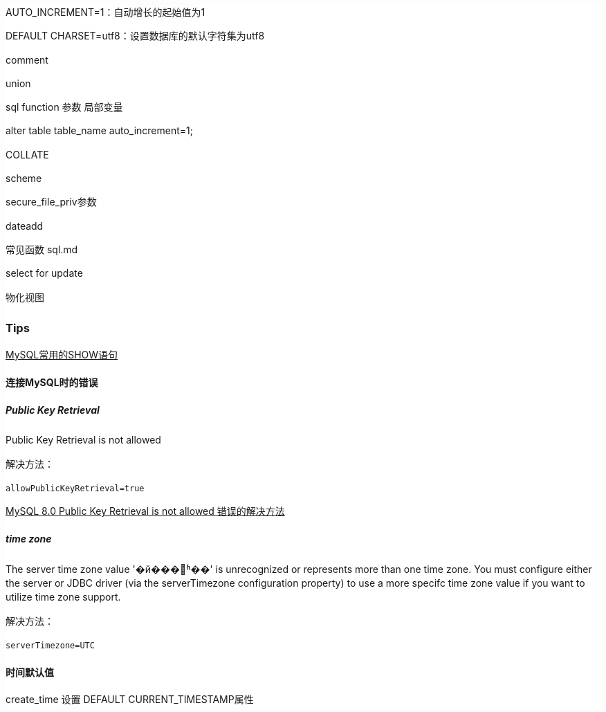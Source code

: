 
AUTO_INCREMENT=1：自动增长的起始值为1

DEFAULT CHARSET=utf8：设置数据库的默认字符集为utf8

comment

union 

sql function 参数 局部变量

alter table table_name auto_increment=1;

COLLATE

scheme

secure_file_priv参数

dateadd

常见函数 sql.md

select for update

物化视图

### Tips

[MySQL常用的SHOW语句](https://www.cnblogs.com/hankyoon/p/5169638.html)

#### 连接MySQL时的错误

##### Public Key Retrieval

Public Key Retrieval is not allowed

解决方法：

```cmd
allowPublicKeyRetrieval=true
```

[MySQL 8.0 Public Key Retrieval is not allowed 错误的解决方法](https://blog.csdn.net/u013360850/article/details/80373604)

##### time zone

The server time zone value '�й���׼ʱ��' is unrecognized or represents more than one time zone. You must configure either the server or JDBC driver (via the serverTimezone configuration property) to use a more specifc time zone value if you want to utilize time zone support.

解决方法：

```cmd
serverTimezone=UTC
```

#### 时间默认值

create_time 设置 DEFAULT CURRENT_TIMESTAMP属性
